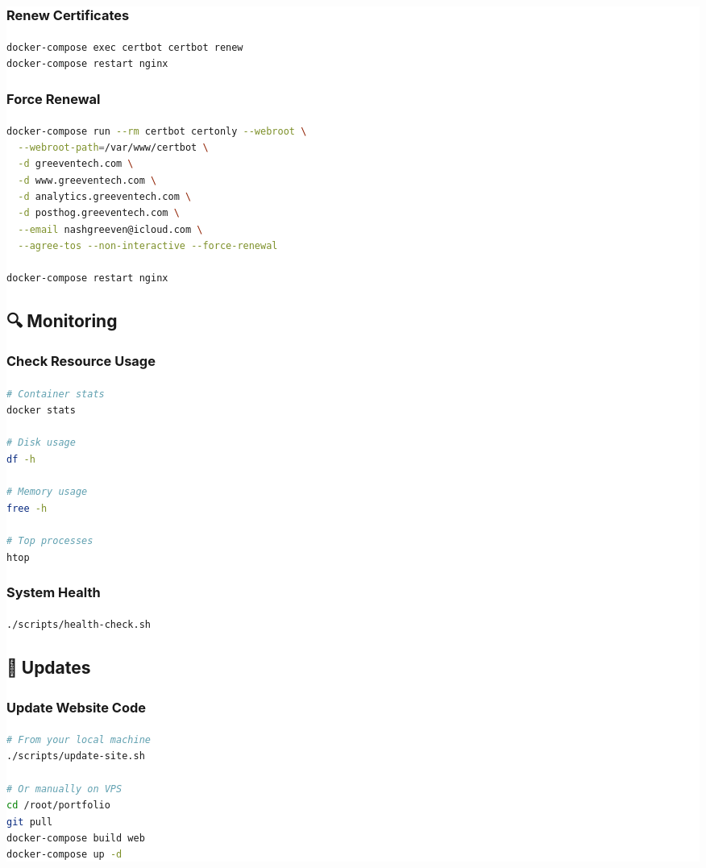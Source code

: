 ### Renew Certificates
```bash
docker-compose exec certbot certbot renew
docker-compose restart nginx
```

### Force Renewal
```bash
docker-compose run --rm certbot certonly --webroot \
  --webroot-path=/var/www/certbot \
  -d greeventech.com \
  -d www.greeventech.com \
  -d analytics.greeventech.com \
  -d posthog.greeventech.com \
  --email nashgreeven@icloud.com \
  --agree-tos --non-interactive --force-renewal

docker-compose restart nginx
```

## 🔍 Monitoring

### Check Resource Usage
```bash
# Container stats
docker stats

# Disk usage
df -h

# Memory usage
free -h

# Top processes
htop
```

### System Health
```bash
./scripts/health-check.sh
```

## 🔄 Updates

### Update Website Code
```bash
# From your local machine
./scripts/update-site.sh

# Or manually on VPS
cd /root/portfolio
git pull
docker-compose build web
docker-compose up -d
```
